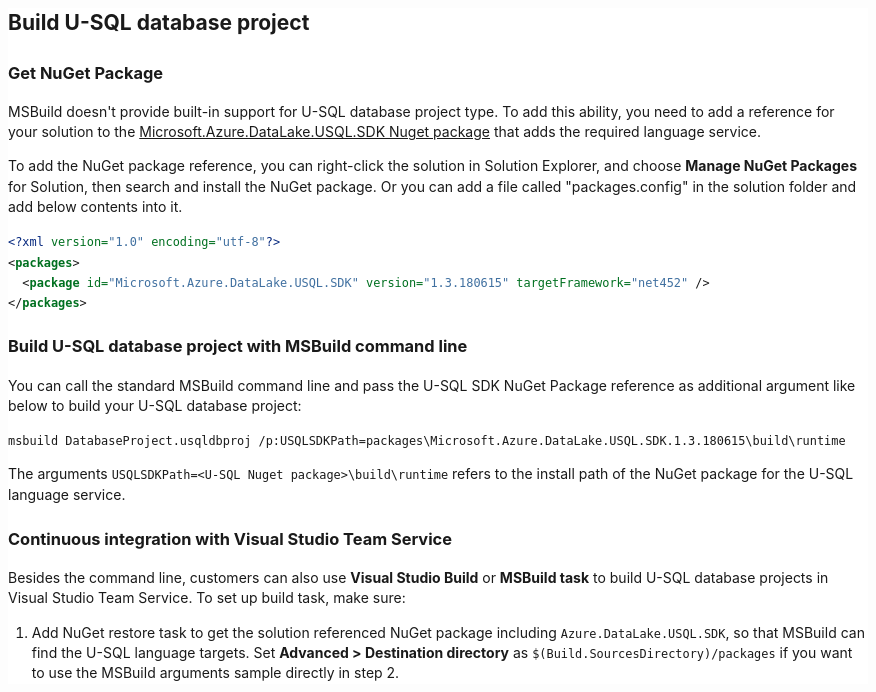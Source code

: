 ## Build U-SQL database project

### Get NuGet Package

MSBuild doesn't provide built-in support for U-SQL database project type. To add this ability, you need to add a reference for your solution to the [Microsoft.Azure.DataLake.USQL.SDK Nuget package](https://www.nuget.org/packages/Microsoft.Azure.DataLake.USQL.SDK/) that adds the required language service.

To add the NuGet package reference, you can right-click the solution in Solution Explorer, and choose **Manage NuGet Packages** for Solution, then search and install the NuGet package. Or you can add a file called "packages.config" in the solution folder and add below contents into it.

```xml
<?xml version="1.0" encoding="utf-8"?>
<packages>
  <package id="Microsoft.Azure.DataLake.USQL.SDK" version="1.3.180615" targetFramework="net452" />
</packages>
```

### Build U-SQL database project with MSBuild command line

You can call the standard MSBuild command line and pass the U-SQL SDK NuGet Package reference as additional argument like below to build your U-SQL database project:

```
msbuild DatabaseProject.usqldbproj /p:USQLSDKPath=packages\Microsoft.Azure.DataLake.USQL.SDK.1.3.180615\build\runtime
```

The arguments `USQLSDKPath=<U-SQL Nuget package>\build\runtime` refers to the install path of the NuGet package for the U-SQL language service.

### Continuous integration with Visual Studio Team Service

Besides the command line, customers can also use **Visual Studio Build** or **MSBuild task** to build U-SQL database projects in Visual Studio Team Service. To set up build task, make sure:

1.	Add NuGet restore task to get the solution referenced NuGet package including `Azure.DataLake.USQL.SDK`, so that MSBuild can find the U-SQL language targets. Set **Advanced > Destination directory** as `$(Build.SourcesDirectory)/packages` if you want to use the MSBuild arguments sample directly in step 2.
